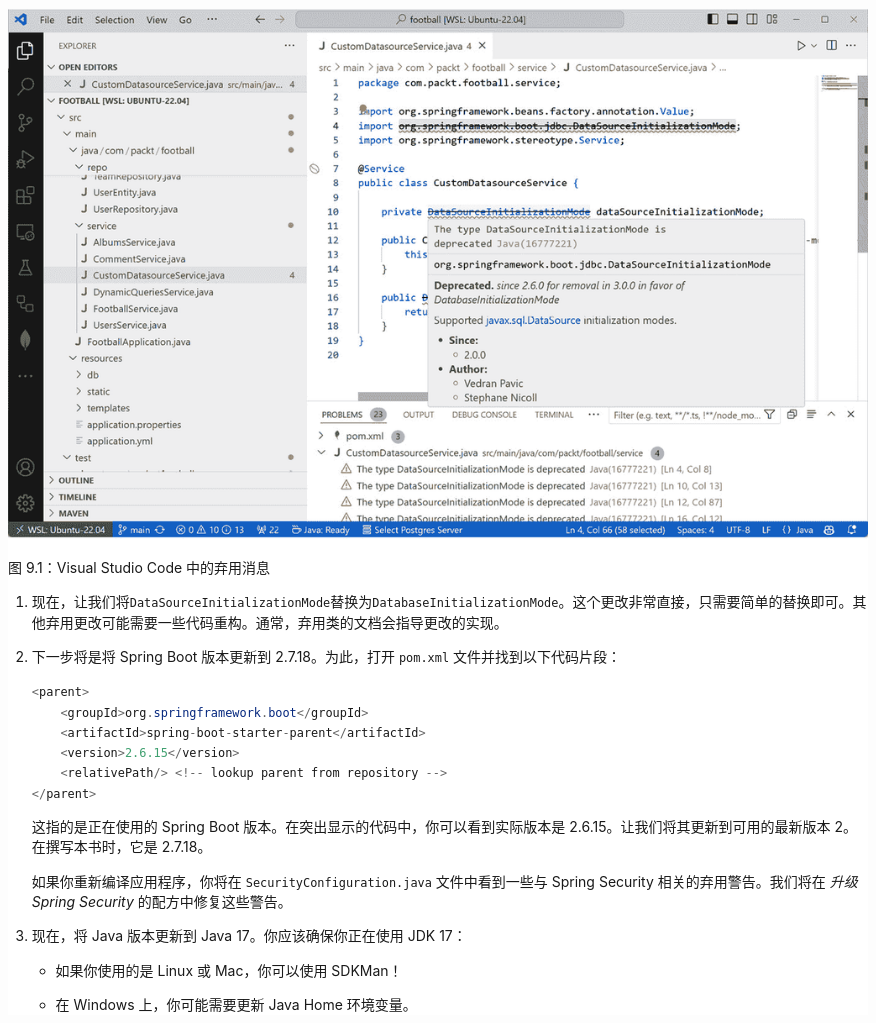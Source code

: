 ![图 9.1：Visual Studio Code 中的弃用消息](img/B21646_09_1.jpg)

图 9.1：Visual Studio Code 中的弃用消息

1.  现在，让我们将`DataSourceInitializationMode`替换为`DatabaseInitializationMode`。这个更改非常直接，只需要简单的替换即可。其他弃用更改可能需要一些代码重构。通常，弃用类的文档会指导更改的实现。

1.  下一步将是将 Spring Boot 版本更新到 2.7.18。为此，打开 `pom.xml` 文件并找到以下代码片段：

    ```java
    <parent>
        <groupId>org.springframework.boot</groupId>
        <artifactId>spring-boot-starter-parent</artifactId>
        <version>2.6.15</version>
        <relativePath/> <!-- lookup parent from repository -->
    </parent>
    ```

    这指的是正在使用的 Spring Boot 版本。在突出显示的代码中，你可以看到实际版本是 2.6.15。让我们将其更新到可用的最新版本 2。在撰写本书时，它是 2.7.18。

    如果你重新编译应用程序，你将在 `SecurityConfiguration.java` 文件中看到一些与 Spring Security 相关的弃用警告。我们将在 *升级 Spring* *Security* 的配方中修复这些警告。

1.  现在，将 Java 版本更新到 Java 17。你应该确保你正在使用 JDK 17：

    +   如果你使用的是 Linux 或 Mac，你可以使用 SDKMan！

    +   在 Windows 上，你可能需要更新 Java Home 环境变量。
